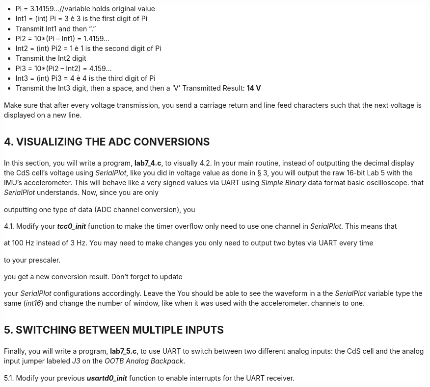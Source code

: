 <ul>

 <li>Pi = 3.14159…//variable holds original value</li>

 <li>Int1 = (int) Pi = 3 è 3 is the first digit of Pi</li>

 <li>Transmit Int1 and then “.”</li>

 <li>Pi2 = 10*(Pi – Int1) = 1.4159…</li>

 <li>Int2 = (int) Pi2 = 1 è 1 is the second digit of Pi</li>

 <li>Transmit the Int2 digit</li>

 <li>Pi3 = 10*(Pi2 – Int2) = 4.159…</li>

 <li>Int3 = (int) Pi3 = 4 è 4 is the third digit of Pi</li>

 <li>Transmit the Int3 digit, then a space, and then a ‘V’ Transmitted Result: <strong>14 V</strong></li>

</ul>

Make sure that after every voltage transmission, you send a carriage return and line feed characters such that the next voltage is displayed on a new line.




<h2>4. VISUALIZING THE ADC CONVERSIONS</h2>

In this section, you will write a program, <strong>lab7_4.c</strong>, to visually 4.2. In your main routine, instead of outputting the decimal display the CdS cell’s voltage using <em>SerialPlot</em>, like you did in voltage value as done in § 3, you will output the raw 16-bit Lab 5 with the IMU’s accelerometer. This will behave like a very signed values via UART using <em>Simple Binary</em> data format basic oscilloscope.  that <em>SerialPlot</em> understands. Now, since you are only

outputting one type of data (ADC channel conversion), you

4.1. Modify your <strong><em>tcc0_init</em></strong> function to make the timer overflow only need to use one channel in <em>SerialPlot</em>. This means that

at 100 Hz instead of 3 Hz. You may need to make changes you only need to output two bytes via UART every time

to your prescaler.

you get a new conversion result. Don’t forget to update

your <em>SerialPlot</em> configurations accordingly. Leave the You should be able to see the waveform in a the <em>SerialPlot</em> variable type the same (<em>int16</em>) and change the number of window, like when it was used with the accelerometer.  channels to one.

<h2>5. SWITCHING BETWEEN MULTIPLE INPUTS</h2>




Finally, you will write a program, <strong>lab7_5.c</strong>, to use UART to switch between two different analog inputs: the CdS cell and the analog input jumper labeled <em>J3</em> on the <em>OOTB Analog Backpack</em>.

5.1. Modify your previous <strong><em>usartd0_init</em></strong> function to enable interrupts for the UART receiver.
